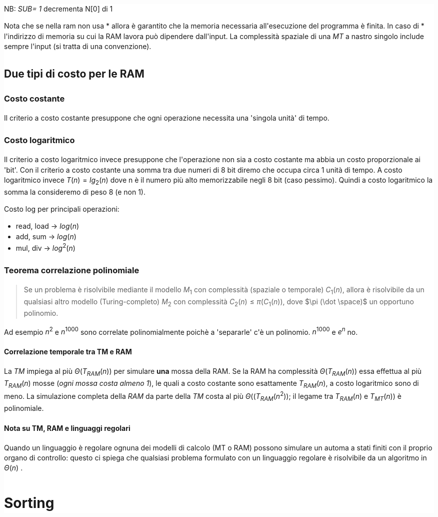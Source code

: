 NB: *SUB= 1* decrementa N[0] di 1

Nota che se nella ram non usa $*$ allora è garantito che la memoria necessaria all'esecuzione del programma è finita. In caso di $*$ l'indirizzo di memoria su cui la RAM lavora può dipendere dall'input.
La complessità spaziale di una $MT$ a nastro singolo include sempre l'input (si tratta di una convenzione). 

## Due tipi di costo per le RAM

### Costo costante
Il criterio a costo costante presuppone che ogni operazione necessita una 'singola unità' di tempo.

### Costo logaritmico
Il criterio a costo logaritmico invece presuppone che l'operazione non sia a costo costante ma abbia un costo proporzionale ai 'bit'. Con il criterio a costo costante una somma tra due numeri di 8 bit diremo che occupa circa 1 unità di tempo. A costo logaritmico invece $T(n)=lg_2(n)$  dove n è il numero più alto memorizzabile negli 8 bit (caso pessimo). Quindi a costo logaritmico la somma la consideremo di peso 8 (e non 1).

Costo log per principali operazioni:

- read, load $\rightarrow$ $log(n)$
- add, sum $\rightarrow$ $log(n)$
- mul, div $\rightarrow$ $log^2(n)$ 

### Teorema correlazione polinomiale

>Se un problema è risolvibile mediante il modello $M_1$ con complessità (spaziale o temporale) $C_1(n)$, allora è risolvibile da un qualsiasi altro modello (Turing-completo) $M_2$ con complessità $C_2(n)\le \pi(C_1(n))$, dove $\pi (\dot \space)$ un opportuno polinomio.

Ad esempio $n^2$ e $n^{1000}$ sono correlate polinomialmente poichè a 'separarle' c'è un polinomio. $n^{1000}$ e $e^n$ no.

#### Correlazione temporale tra TM e RAM

La $TM$ impiega al più $\Theta(T_{RAM}(n))$ per simulare **una** mossa della RAM. Se la RAM ha complessità $\Theta(T_{RAM}(n))$ essa effettua al più $T_{RAM}(n)$ mosse (*ogni mossa costa almeno 1*), le quali a costo costante sono esattamente $T_{RAM}(n)$, a costo logaritmico sono di meno. La simulazione completa della $RAM$ da parte della $TM$ costa al più $\Theta((T_{RAM}(n^2))$; il legame tra $T_{RAM}(n)$ e $T_{MT}(n))$ è polinomiale.


#### Nota su TM, RAM e linguaggi regolari 

Quando un linguaggio è regolare ognuna dei modelli di calcolo (MT o RAM) possono simulare un automa a stati finiti con il proprio organo di controllo: questo ci spiega che qualsiasi problema formulato con un linguaggio regolare è risolvibile da un algoritmo in $\Theta(n)$ .


# Sorting
